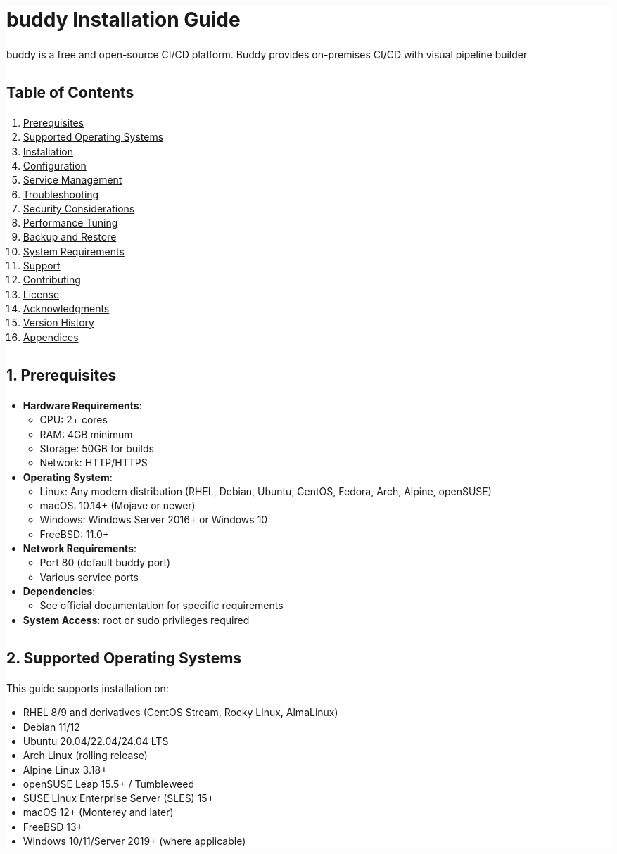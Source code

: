# buddy Installation Guide

buddy is a free and open-source CI/CD platform. Buddy provides on-premises CI/CD with visual pipeline builder

## Table of Contents
1. [Prerequisites](#prerequisites)
2. [Supported Operating Systems](#supported-operating-systems)
3. [Installation](#installation)
4. [Configuration](#configuration)
5. [Service Management](#service-management)
6. [Troubleshooting](#troubleshooting)
7. [Security Considerations](#security-considerations)
8. [Performance Tuning](#performance-tuning)
9. [Backup and Restore](#backup-and-restore)
10. [System Requirements](#system-requirements)
11. [Support](#support)
12. [Contributing](#contributing)
13. [License](#license)
14. [Acknowledgments](#acknowledgments)
15. [Version History](#version-history)
16. [Appendices](#appendices)

## 1. Prerequisites

- **Hardware Requirements**:
  - CPU: 2+ cores
  - RAM: 4GB minimum
  - Storage: 50GB for builds
  - Network: HTTP/HTTPS
- **Operating System**: 
  - Linux: Any modern distribution (RHEL, Debian, Ubuntu, CentOS, Fedora, Arch, Alpine, openSUSE)
  - macOS: 10.14+ (Mojave or newer)
  - Windows: Windows Server 2016+ or Windows 10
  - FreeBSD: 11.0+
- **Network Requirements**:
  - Port 80 (default buddy port)
  - Various service ports
- **Dependencies**:
  - See official documentation for specific requirements
- **System Access**: root or sudo privileges required


## 2. Supported Operating Systems

This guide supports installation on:
- RHEL 8/9 and derivatives (CentOS Stream, Rocky Linux, AlmaLinux)
- Debian 11/12
- Ubuntu 20.04/22.04/24.04 LTS
- Arch Linux (rolling release)
- Alpine Linux 3.18+
- openSUSE Leap 15.5+ / Tumbleweed
- SUSE Linux Enterprise Server (SLES) 15+
- macOS 12+ (Monterey and later) 
- FreeBSD 13+
- Windows 10/11/Server 2019+ (where applicable)
